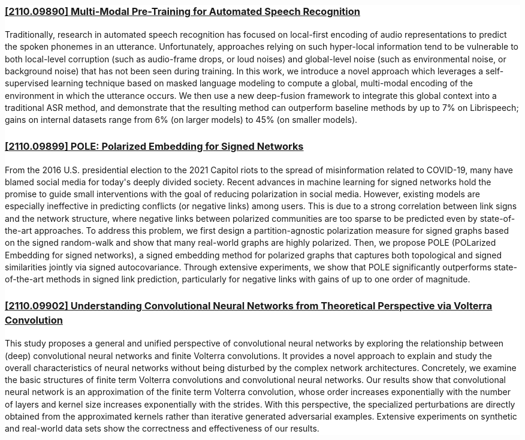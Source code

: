     

### [[2110.09890] Multi-Modal Pre-Training for Automated Speech Recognition](http://arxiv.org/abs/2110.09890)


  Traditionally, research in automated speech recognition has focused on
local-first encoding of audio representations to predict the spoken phonemes in
an utterance. Unfortunately, approaches relying on such hyper-local information
tend to be vulnerable to both local-level corruption (such as audio-frame
drops, or loud noises) and global-level noise (such as environmental noise, or
background noise) that has not been seen during training. In this work, we
introduce a novel approach which leverages a self-supervised learning technique
based on masked language modeling to compute a global, multi-modal encoding of
the environment in which the utterance occurs. We then use a new deep-fusion
framework to integrate this global context into a traditional ASR method, and
demonstrate that the resulting method can outperform baseline methods by up to
7% on Librispeech; gains on internal datasets range from 6% (on larger models)
to 45% (on smaller models).

    

### [[2110.09899] POLE: Polarized Embedding for Signed Networks](http://arxiv.org/abs/2110.09899)


  From the 2016 U.S. presidential election to the 2021 Capitol riots to the
spread of misinformation related to COVID-19, many have blamed social media for
today's deeply divided society. Recent advances in machine learning for signed
networks hold the promise to guide small interventions with the goal of
reducing polarization in social media. However, existing models are especially
ineffective in predicting conflicts (or negative links) among users. This is
due to a strong correlation between link signs and the network structure, where
negative links between polarized communities are too sparse to be predicted
even by state-of-the-art approaches. To address this problem, we first design a
partition-agnostic polarization measure for signed graphs based on the signed
random-walk and show that many real-world graphs are highly polarized. Then, we
propose POLE (POLarized Embedding for signed networks), a signed embedding
method for polarized graphs that captures both topological and signed
similarities jointly via signed autocovariance. Through extensive experiments,
we show that POLE significantly outperforms state-of-the-art methods in signed
link prediction, particularly for negative links with gains of up to one order
of magnitude.

    

### [[2110.09902] Understanding Convolutional Neural Networks from Theoretical Perspective via Volterra Convolution](http://arxiv.org/abs/2110.09902)


  This study proposes a general and unified perspective of convolutional neural
networks by exploring the relationship between (deep) convolutional neural
networks and finite Volterra convolutions. It provides a novel approach to
explain and study the overall characteristics of neural networks without being
disturbed by the complex network architectures. Concretely, we examine the
basic structures of finite term Volterra convolutions and convolutional neural
networks. Our results show that convolutional neural network is an
approximation of the finite term Volterra convolution, whose order increases
exponentially with the number of layers and kernel size increases exponentially
with the strides. With this perspective, the specialized perturbations are
directly obtained from the approximated kernels rather than iterative generated
adversarial examples. Extensive experiments on synthetic and real-world data
sets show the correctness and effectiveness of our results.
